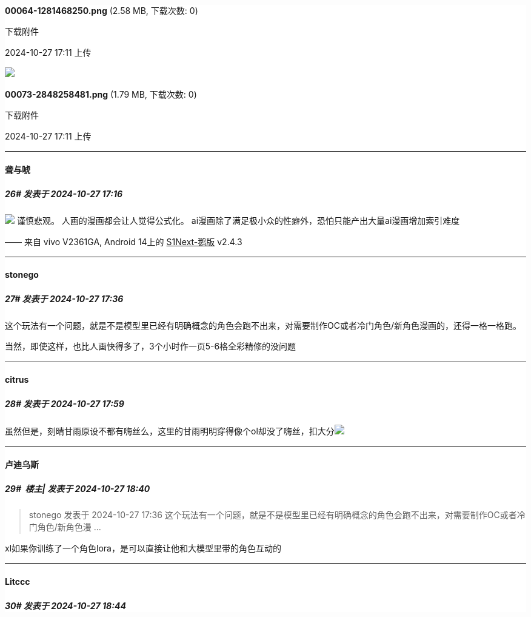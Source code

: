<strong>00064-1281468250.png</strong> (2.58 MB, 下载次数: 0)

下载附件

2024-10-27 17:11 上传

<img src="https://img.saraba1st.com/forum/202410/27/171122evbyttk3h39ott0a.png" referrerpolicy="no-referrer">

<strong>00073-2848258481.png</strong> (1.79 MB, 下载次数: 0)

下载附件

2024-10-27 17:11 上传

*****

####  聋与唬  
##### 26#       发表于 2024-10-27 17:16

<img src="https://static.saraba1st.com/image/smiley/face2017/002.png" referrerpolicy="no-referrer">
谨慎悲观。
人画的漫画都会让人觉得公式化。
ai漫画除了满足极小众的性癖外，恐怕只能产出大量ai漫画增加索引难度

—— 来自 vivo V2361GA, Android 14上的 [S1Next-鹅版](https://github.com/ykrank/S1-Next/releases) v2.4.3

*****

####  stonego  
##### 27#       发表于 2024-10-27 17:36

这个玩法有一个问题，就是不是模型里已经有明确概念的角色会跑不出来，对需要制作OC或者冷门角色/新角色漫画的，还得一格一格跑。

当然，即使这样，也比人画快得多了，3个小时作一页5-6格全彩精修的没问题

*****

####  citrus  
##### 28#       发表于 2024-10-27 17:59

虽然但是，刻晴甘雨原设不都有嗨丝么，这里的甘雨明明穿得像个ol却没了嗨丝，扣大分<img src="https://static.saraba1st.com/image/smiley/face2017/067.png" referrerpolicy="no-referrer">

*****

####  卢迪乌斯  
##### 29#         楼主| 发表于 2024-10-27 18:40

<blockquote>stonego 发表于 2024-10-27 17:36
这个玩法有一个问题，就是不是模型里已经有明确概念的角色会跑不出来，对需要制作OC或者冷门角色/新角色漫 ...</blockquote>
xl如果你训练了一个角色lora，是可以直接让他和大模型里带的角色互动的

*****

####  Litccc  
##### 30#       发表于 2024-10-27 18:44
